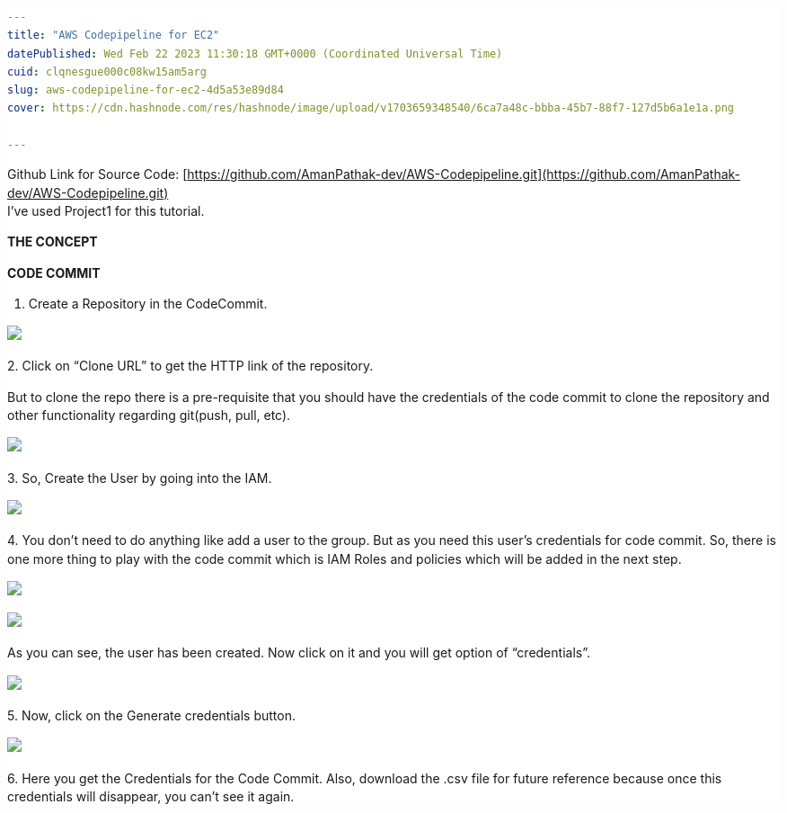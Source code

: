 ```yaml
---
title: "AWS Codepipeline for EC2"
datePublished: Wed Feb 22 2023 11:30:18 GMT+0000 (Coordinated Universal Time)
cuid: clqnesgue000c08kw15am5arg
slug: aws-codepipeline-for-ec2-4d5a53e89d84
cover: https://cdn.hashnode.com/res/hashnode/image/upload/v1703659348540/6ca7a48c-bbba-45b7-88f7-127d5b6a1e1a.png

---
```


Github Link for Source Code: [https://github.com/AmanPathak-dev/AWS-Codepipeline.git](https://github.com/AmanPathak-dev/AWS-Codepipeline.git)  
I’ve used Project1 for this tutorial.

**THE CONCEPT**

**CODE COMMIT**

1.  Create a Repository in the CodeCommit.

![](https://cdn.hashnode.com/res/hashnode/image/upload/v1703659256172/0e3aa56b-0db7-4c45-a07c-35e16bf512ea.png)

2\. Click on “Clone URL” to get the HTTP link of the repository.

But to clone the repo there is a pre-requisite that you should have the credentials of the code commit to clone the repository and other functionality regarding git(push, pull, etc).

![](https://cdn.hashnode.com/res/hashnode/image/upload/v1703659258179/28742e3f-46da-4ffb-860a-afe951824739.png)

3\. So, Create the User by going into the IAM.

![](https://cdn.hashnode.com/res/hashnode/image/upload/v1703659259714/303bc07d-0d25-4d08-8371-a2ede245cadf.png)

4\. You don’t need to do anything like add a user to the group. But as you need this user’s credentials for code commit. So, there is one more thing to play with the code commit which is IAM Roles and policies which will be added in the next step.

![](https://cdn.hashnode.com/res/hashnode/image/upload/v1703659261314/1114a184-bfca-4656-a84f-0a9141dde5f5.png)

![](https://cdn.hashnode.com/res/hashnode/image/upload/v1703659263273/cb7a2b7a-9285-4cf2-af96-55ed15099c4c.png)

As you can see, the user has been created. Now click on it and you will get option of “credentials”.

![](https://cdn.hashnode.com/res/hashnode/image/upload/v1703659264696/9ea18b10-5a9f-49e2-9135-5bdb0bb87ae5.png)

5\. Now, click on the Generate credentials button.

![](https://cdn.hashnode.com/res/hashnode/image/upload/v1703659266076/f2122c05-50fc-4b97-bc9a-e8d82a87f872.png)

6\. Here you get the Credentials for the Code Commit. Also, download the .csv file for future reference because once this credentials will disappear, you can’t see it again.
